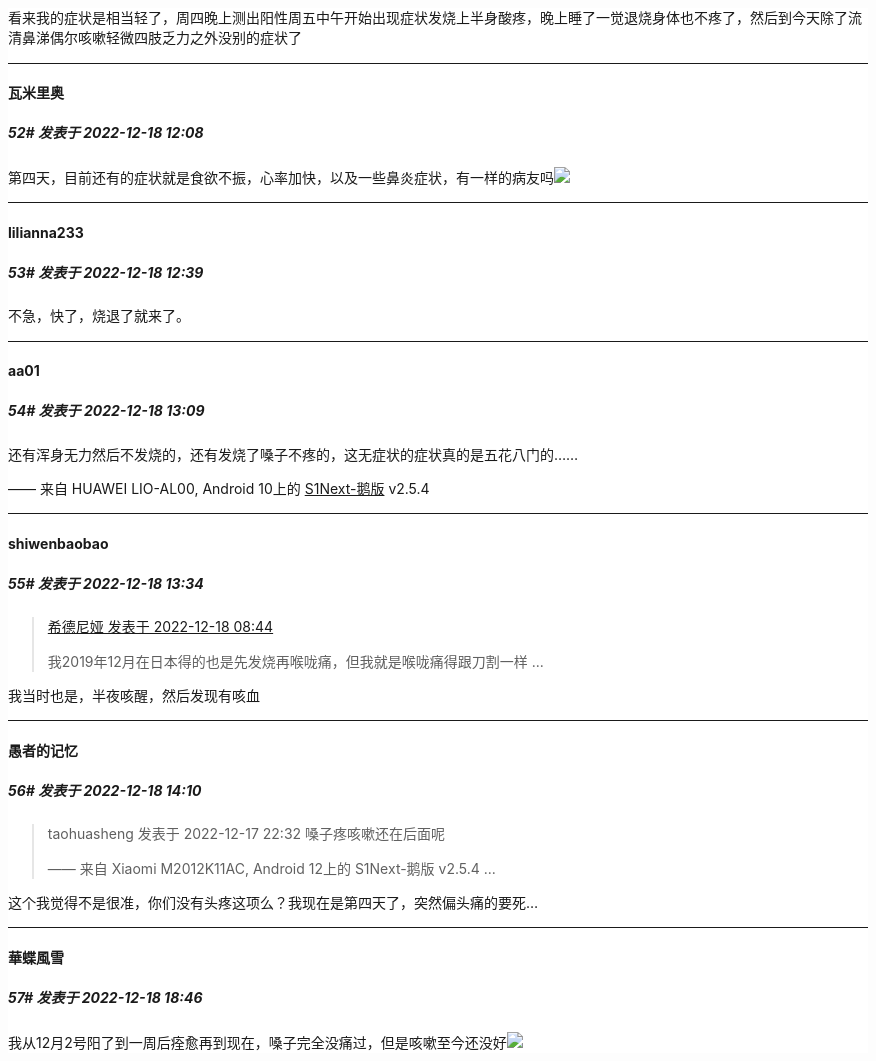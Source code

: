 看来我的症状是相当轻了，周四晚上测出阳性周五中午开始出现症状发烧上半身酸疼，晚上睡了一觉退烧身体也不疼了，然后到今天除了流清鼻涕偶尔咳嗽轻微四肢乏力之外没别的症状了

*****

####  瓦米里奥  
##### 52#       发表于 2022-12-18 12:08

第四天，目前还有的症状就是食欲不振，心率加快，以及一些鼻炎症状，有一样的病友吗<img src="https://static.saraba1st.com/image/smiley/face2017/001.png" referrerpolicy="no-referrer">

*****

####  lilianna233  
##### 53#       发表于 2022-12-18 12:39

不急，快了，烧退了就来了。

*****

####  aa01  
##### 54#       发表于 2022-12-18 13:09

还有浑身无力然后不发烧的，还有发烧了嗓子不疼的，这无症状的症状真的是五花八门的……

—— 来自 HUAWEI LIO-AL00, Android 10上的 [S1Next-鹅版](https://github.com/ykrank/S1-Next/releases) v2.5.4

*****

####  shiwenbaobao  
##### 55#       发表于 2022-12-18 13:34

<blockquote><a href="httphttps://bbs.saraba1st.com/2b/forum.php?mod=redirect&amp;goto=findpost&amp;pid=58987812&amp;ptid=2110482" target="_blank">希德尼娅 发表于 2022-12-18 08:44</a>

我2019年12月在日本得的也是先发烧再喉咙痛，但我就是喉咙痛得跟刀割一样 ...</blockquote>
我当时也是，半夜咳醒，然后发现有咳血

*****

####  愚者的记忆  
##### 56#       发表于 2022-12-18 14:10

<blockquote>taohuasheng 发表于 2022-12-17 22:32
嗓子疼咳嗽还在后面呢

—— 来自 Xiaomi M2012K11AC, Android 12上的 S1Next-鹅版 v2.5.4 ...</blockquote>
这个我觉得不是很准，你们没有头疼这项么？我现在是第四天了，突然偏头痛的要死…

*****

####  華蝶風雪  
##### 57#       发表于 2022-12-18 18:46

我从12月2号阳了到一周后痊愈再到现在，嗓子完全没痛过，但是咳嗽至今还没好<img src="https://static.saraba1st.com/image/smiley/face2017/001.png" referrerpolicy="no-referrer">
